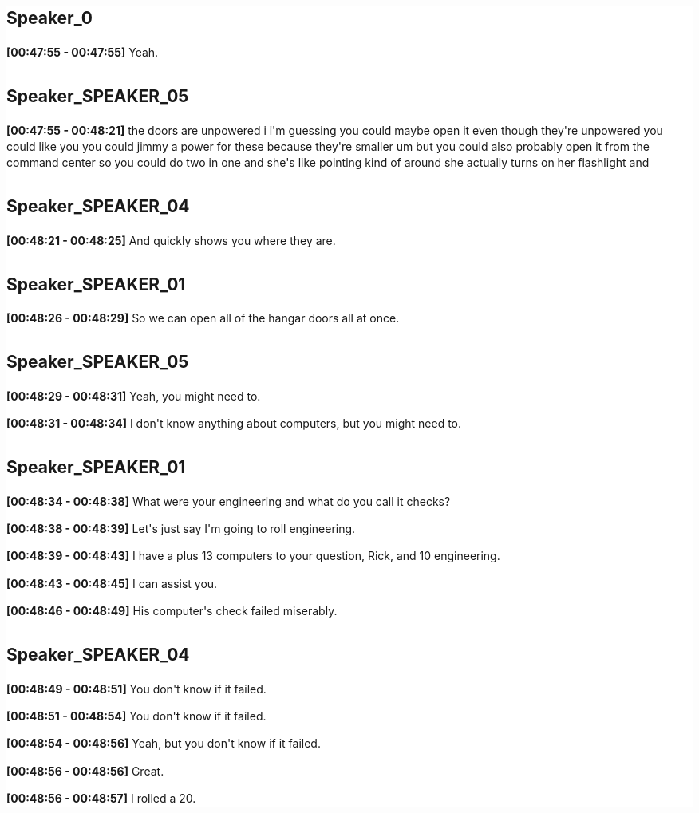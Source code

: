
## Speaker_0

**[00:47:55 - 00:47:55]** Yeah.


## Speaker_SPEAKER_05

**[00:47:55 - 00:48:21]** the doors are unpowered i i'm guessing you could maybe open it even though they're unpowered you could like you you could jimmy a power for these because they're smaller um but you could also probably open it from the command center so you could do two in one and she's like pointing kind of around she actually turns on her flashlight and


## Speaker_SPEAKER_04

**[00:48:21 - 00:48:25]** And quickly shows you where they are.


## Speaker_SPEAKER_01

**[00:48:26 - 00:48:29]** So we can open all of the hangar doors all at once.


## Speaker_SPEAKER_05

**[00:48:29 - 00:48:31]** Yeah, you might need to.

**[00:48:31 - 00:48:34]** I don't know anything about computers, but you might need to.


## Speaker_SPEAKER_01

**[00:48:34 - 00:48:38]** What were your engineering and what do you call it checks?

**[00:48:38 - 00:48:39]** Let's just say I'm going to roll engineering.

**[00:48:39 - 00:48:43]** I have a plus 13 computers to your question, Rick, and 10 engineering.

**[00:48:43 - 00:48:45]** I can assist you.

**[00:48:46 - 00:48:49]** His computer's check failed miserably.


## Speaker_SPEAKER_04

**[00:48:49 - 00:48:51]** You don't know if it failed.

**[00:48:51 - 00:48:54]** You don't know if it failed.

**[00:48:54 - 00:48:56]** Yeah, but you don't know if it failed.

**[00:48:56 - 00:48:56]** Great.

**[00:48:56 - 00:48:57]** I rolled a 20.

